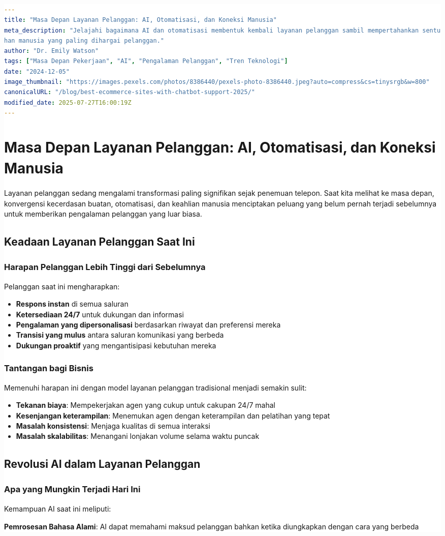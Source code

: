 ```yaml
---
title: "Masa Depan Layanan Pelanggan: AI, Otomatisasi, dan Koneksi Manusia"
meta_description: "Jelajahi bagaimana AI dan otomatisasi membentuk kembali layanan pelanggan sambil mempertahankan sentuhan manusia yang paling dihargai pelanggan."
author: "Dr. Emily Watson"
tags: ["Masa Depan Pekerjaan", "AI", "Pengalaman Pelanggan", "Tren Teknologi"]
date: "2024-12-05"
image_thumbnail: "https://images.pexels.com/photos/8386440/pexels-photo-8386440.jpeg?auto=compress&cs=tinysrgb&w=800"
canonicalURL: "/blog/best-ecommerce-sites-with-chatbot-support-2025/"
modified_date: 2025-07-27T16:00:19Z
---
```


# Masa Depan Layanan Pelanggan: AI, Otomatisasi, dan Koneksi Manusia

Layanan pelanggan sedang mengalami transformasi paling signifikan sejak penemuan telepon. Saat kita melihat ke masa depan, konvergensi kecerdasan buatan, otomatisasi, dan keahlian manusia menciptakan peluang yang belum pernah terjadi sebelumnya untuk memberikan pengalaman pelanggan yang luar biasa.

## Keadaan Layanan Pelanggan Saat Ini

### Harapan Pelanggan Lebih Tinggi dari Sebelumnya

Pelanggan saat ini mengharapkan:
- **Respons instan** di semua saluran
- **Ketersediaan 24/7** untuk dukungan dan informasi
- **Pengalaman yang dipersonalisasi** berdasarkan riwayat dan preferensi mereka
- **Transisi yang mulus** antara saluran komunikasi yang berbeda
- **Dukungan proaktif** yang mengantisipasi kebutuhan mereka

### Tantangan bagi Bisnis

Memenuhi harapan ini dengan model layanan pelanggan tradisional menjadi semakin sulit:

- **Tekanan biaya**: Mempekerjakan agen yang cukup untuk cakupan 24/7 mahal
- **Kesenjangan keterampilan**: Menemukan agen dengan keterampilan dan pelatihan yang tepat
- **Masalah konsistensi**: Menjaga kualitas di semua interaksi
- **Masalah skalabilitas**: Menangani lonjakan volume selama waktu puncak

## Revolusi AI dalam Layanan Pelanggan

### Apa yang Mungkin Terjadi Hari Ini

Kemampuan AI saat ini meliputi:

**Pemrosesan Bahasa Alami**: AI dapat memahami maksud pelanggan bahkan ketika diungkapkan dengan cara yang berbeda

